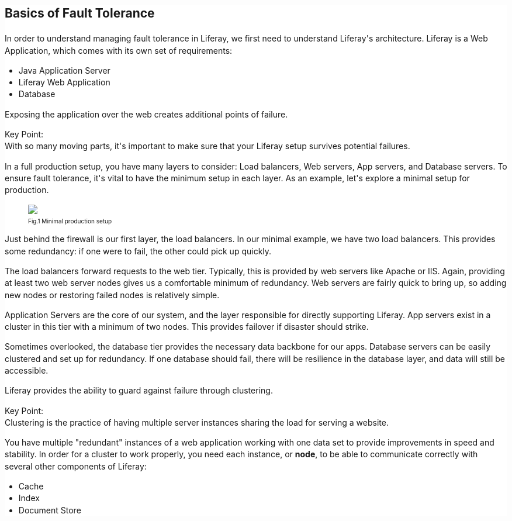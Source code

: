 ## Basics of Fault Tolerance

In order to understand managing fault tolerance in Liferay, we first need to understand Liferay's architecture. Liferay is a Web Application, which comes with its own set of requirements:

* Java Application Server
* Liferay Web Application
* Database

Exposing the application over the web creates additional points of failure. 

<div class="key-point">
	Key Point: <br>
	With so many moving parts, it's important to make sure that your Liferay setup survives potential failures.
</div>

In a full production setup, you have many layers to consider: Load balancers, Web servers, App servers, and Database servers. To ensure fault tolerance, it's vital to have the minimum setup in each layer. As an example, let's explore a minimal setup for production.

<figure>
	<img src="../images/reference-architecture.png" style="max-width: 100%">
	<figcaption style="font-size: x-small">Fig.1 Minimal production setup</figcaption>
</figure>

Just behind the firewall is our first layer, the load balancers. In our minimal example, we have two load balancers. This provides some redundancy: if one were to fail, the other could pick up quickly.

The load balancers forward requests to the web tier. Typically, this is provided by web servers like Apache or IIS. Again, providing at least two web server nodes gives us a comfortable minimum of redundancy. Web servers are fairly quick to bring up, so adding new nodes or restoring failed nodes is relatively simple.

Application Servers are the core of our system, and the layer responsible for directly supporting Liferay. App servers exist in a cluster in this tier with a minimum of two nodes. This provides failover if disaster should strike.

Sometimes overlooked, the database tier provides the necessary data backbone for our apps. Database servers can be easily clustered and set up for redundancy. If one database should fail, there will be resilience in the database layer, and data will still be accessible.

Liferay provides the ability to guard against failure through clustering. 

<div class="key-point">
	Key Point: <br>
	Clustering is the practice of having multiple server instances sharing the load for serving a website.
</div>

You have multiple "redundant" instances of a web application working with one data set to provide improvements in speed and stability. In order for a cluster to work properly, you need each instance, or **node**, to be able to communicate correctly with several other components of Liferay:
- Cache
- Index
- Document Store
